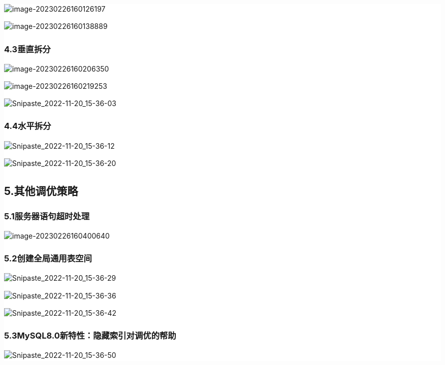 ![image-20230226160126197](D:\文档\学习笔记\专业方向\MySQL\第12章_数据库其他调优策略.assets\image-20230226160126197.png)

![image-20230226160138889](D:\文档\学习笔记\专业方向\MySQL\第12章_数据库其他调优策略.assets\image-20230226160138889.png)

### 4.3垂直拆分

![image-20230226160206350](D:\文档\学习笔记\专业方向\MySQL\第12章_数据库其他调优策略.assets\image-20230226160206350.png)

![image-20230226160219253](D:\文档\学习笔记\专业方向\MySQL\第12章_数据库其他调优策略.assets\image-20230226160219253.png)

![Snipaste_2022-11-20_15-36-03](D:\文档\学习笔记\专业方向\MySQL\第12章_数据库其他调优策略.assets\Snipaste_2022-11-20_15-36-03.png)

### 4.4水平拆分

![Snipaste_2022-11-20_15-36-12](D:\文档\学习笔记\专业方向\MySQL\第12章_数据库其他调优策略.assets\Snipaste_2022-11-20_15-36-12.png)

![Snipaste_2022-11-20_15-36-20](D:\文档\学习笔记\专业方向\MySQL\第12章_数据库其他调优策略.assets\Snipaste_2022-11-20_15-36-20.png)



## 5.其他调优策略

### 5.1服务器语句超时处理

![image-20230226160400640](D:\文档\学习笔记\专业方向\MySQL\第12章_数据库其他调优策略.assets\image-20230226160400640.png)

### 5.2创建全局通用表空间

![Snipaste_2022-11-20_15-36-29](D:\文档\学习笔记\专业方向\MySQL\第12章_数据库其他调优策略.assets\Snipaste_2022-11-20_15-36-29.png)

![Snipaste_2022-11-20_15-36-36](D:\文档\学习笔记\专业方向\MySQL\第12章_数据库其他调优策略.assets\Snipaste_2022-11-20_15-36-36.png)

![Snipaste_2022-11-20_15-36-42](D:\文档\学习笔记\专业方向\MySQL\第12章_数据库其他调优策略.assets\Snipaste_2022-11-20_15-36-42.png)

### 5.3MySQL8.0新特性：隐藏索引对调优的帮助

![Snipaste_2022-11-20_15-36-50](D:\文档\学习笔记\专业方向\MySQL\第12章_数据库其他调优策略.assets\Snipaste_2022-11-20_15-36-50.png)